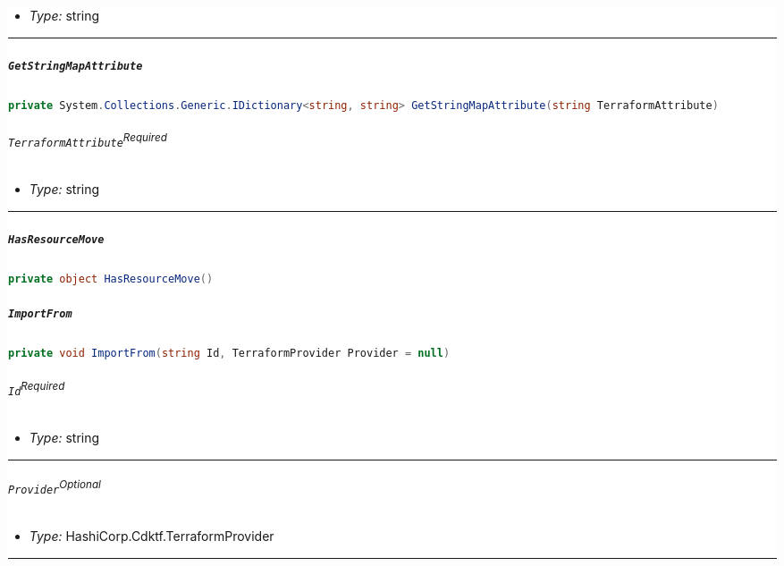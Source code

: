 - *Type:* string

---

##### `GetStringMapAttribute` <a name="GetStringMapAttribute" id="rhizo-co-terraform-provider-oci.networkLoadBalancerNetworkLoadBalancer.NetworkLoadBalancerNetworkLoadBalancer.getStringMapAttribute"></a>

```csharp
private System.Collections.Generic.IDictionary<string, string> GetStringMapAttribute(string TerraformAttribute)
```

###### `TerraformAttribute`<sup>Required</sup> <a name="TerraformAttribute" id="rhizo-co-terraform-provider-oci.networkLoadBalancerNetworkLoadBalancer.NetworkLoadBalancerNetworkLoadBalancer.getStringMapAttribute.parameter.terraformAttribute"></a>

- *Type:* string

---

##### `HasResourceMove` <a name="HasResourceMove" id="rhizo-co-terraform-provider-oci.networkLoadBalancerNetworkLoadBalancer.NetworkLoadBalancerNetworkLoadBalancer.hasResourceMove"></a>

```csharp
private object HasResourceMove()
```

##### `ImportFrom` <a name="ImportFrom" id="rhizo-co-terraform-provider-oci.networkLoadBalancerNetworkLoadBalancer.NetworkLoadBalancerNetworkLoadBalancer.importFrom"></a>

```csharp
private void ImportFrom(string Id, TerraformProvider Provider = null)
```

###### `Id`<sup>Required</sup> <a name="Id" id="rhizo-co-terraform-provider-oci.networkLoadBalancerNetworkLoadBalancer.NetworkLoadBalancerNetworkLoadBalancer.importFrom.parameter.id"></a>

- *Type:* string

---

###### `Provider`<sup>Optional</sup> <a name="Provider" id="rhizo-co-terraform-provider-oci.networkLoadBalancerNetworkLoadBalancer.NetworkLoadBalancerNetworkLoadBalancer.importFrom.parameter.provider"></a>

- *Type:* HashiCorp.Cdktf.TerraformProvider

---